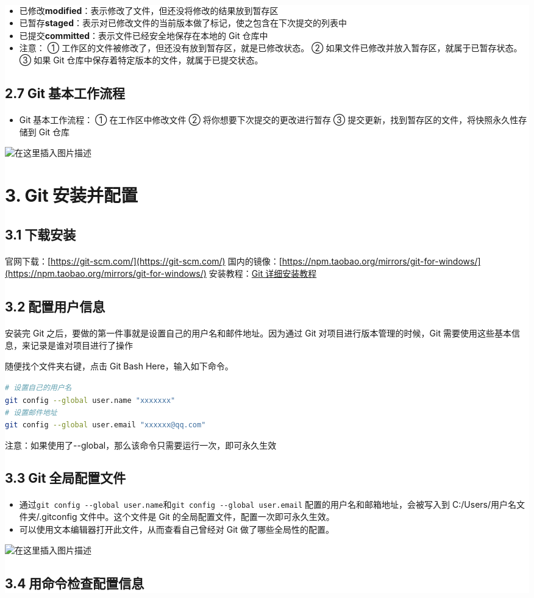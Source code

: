 - 已修改**modified**：表示修改了文件，但还没将修改的结果放到暂存区
- 已暂存**staged**：表示对已修改文件的当前版本做了标记，使之包含在下次提交的列表中
- 已提交**committed**：表示文件已经安全地保存在本地的 Git 仓库中
- 注意：
  ① 工作区的文件被修改了，但还没有放到暂存区，就是已修改状态。
  ② 如果文件已修改并放入暂存区，就属于已暂存状态。
  ③ 如果 Git 仓库中保存着特定版本的文件，就属于已提交状态。

## 2.7 Git 基本工作流程

- Git 基本工作流程：
  ① 在工作区中修改文件
  ② 将你想要下次提交的更改进行暂存
  ③ 提交更新，找到暂存区的文件，将快照永久性存储到 Git 仓库

![在这里插入图片描述](https://img-blog.csdnimg.cn/5fd994b4bdaa47d2ade268c35eb0000b.png#pic_center)

# 3. Git 安装并配置

## 3.1 下载安装

官网下载：[https://git-scm.com/](https://git-scm.com/)
国内的镜像：[https://npm.taobao.org/mirrors/git-for-windows/](https://npm.taobao.org/mirrors/git-for-windows/)
安装教程：[Git 详细安装教程](https://blog.csdn.net/mukes/article/details/115693833?spm=1001.2014.3001.5506)

## 3.2 配置用户信息

安装完 Git 之后，要做的第一件事就是设置自己的用户名和邮件地址。因为通过 Git 对项目进行版本管理的时候，Git 需要使用这些基本信息，来记录是谁对项目进行了操作

随便找个文件夹右键，点击 Git Bash Here，输入如下命令。

```bash
# 设置自己的用户名
git config --global user.name "xxxxxxx"
# 设置邮件地址
git config --global user.email "xxxxxx@qq.com"
```

注意：如果使用了--global，那么该命令只需要运行一次，即可永久生效

## 3.3 Git 全局配置文件

- 通过`git config --global user.name`和`git config --global user.email` 配置的用户名和邮箱地址，会被写入到 C:/Users/用户名文件夹/.gitconfig 文件中。这个文件是 Git 的全局配置文件，配置一次即可永久生效。
- 可以使用文本编辑器打开此文件，从而查看自己曾经对 Git 做了哪些全局性的配置。

![在这里插入图片描述](https://img-blog.csdnimg.cn/ae98f8075e2244fbaac8f453ede9e30b.png#pic_center)

## 3.4 用命令检查配置信息
